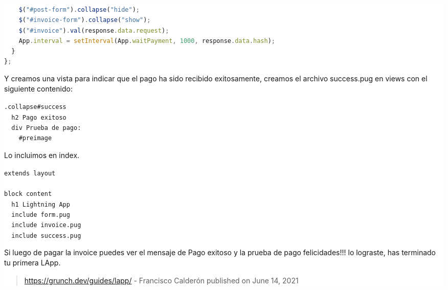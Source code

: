 ```js
    $("#post-form").collapse("hide");
    $("#invoice-form").collapse("show");
    $("#invoice").val(response.data.request);
    App.interval = setInterval(App.waitPayment, 1000, response.data.hash);
  }
};
```

Y creamos una vista para indicar que el pago ha sido recibido exitosamente, creamos el archivo success.pug en views con el siguiente contenido:

```
.collapse#success
  h2 Pago exitoso
  div Prueba de pago:
    #preimage
```

Lo incluimos en index.

```pug.
extends layout

block content
  h1 Lightning App
  include form.pug
  include invoice.pug
  include success.pug
```

Si luego de pagar la invoice puedes ver el mensaje de Pago exitoso y la prueba de pago felicidades!!! lo lograste, has terminado tu primera LApp.

> https://grunch.dev/guides/lapp/ -
> Francisco Calderón published on
> June 14, 2021
